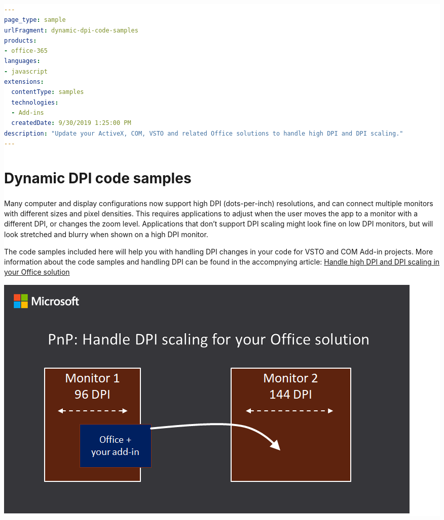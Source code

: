 ```yaml
---
page_type: sample
urlFragment: dynamic-dpi-code-samples
products:
- office-365
languages:
- javascript
extensions:
  contentType: samples
  technologies:
  - Add-ins
  createdDate: 9/30/2019 1:25:00 PM
description: "Update your ActiveX, COM, VSTO and related Office solutions to handle high DPI and DPI scaling."
---
```


# Dynamic DPI code samples

Many computer and display configurations now support high DPI (dots-per-inch) resolutions, and can connect multiple monitors with different sizes and pixel densities. This requires applications to adjust when the user moves the app to a monitor with a different DPI, or changes the zoom level. Applications that don’t support DPI scaling might look fine on low DPI monitors, but will look stretched and blurry when shown on a high DPI monitor.

The code samples included here will help you with handling DPI changes in your code for VSTO and COM Add-in projects. More information about the code samples and handling DPI can be found in the accompnying article: [Handle high DPI and DPI scaling in your Office solution](https://learn.microsoft.com/office/client-developer/ddpi/handle-high-dpi-and-dpi-scaling-in-your-office-solution)

![Overview diagram of dragging Office with an add-in to a monitor with a different DPI.](dpi-overview.png)
